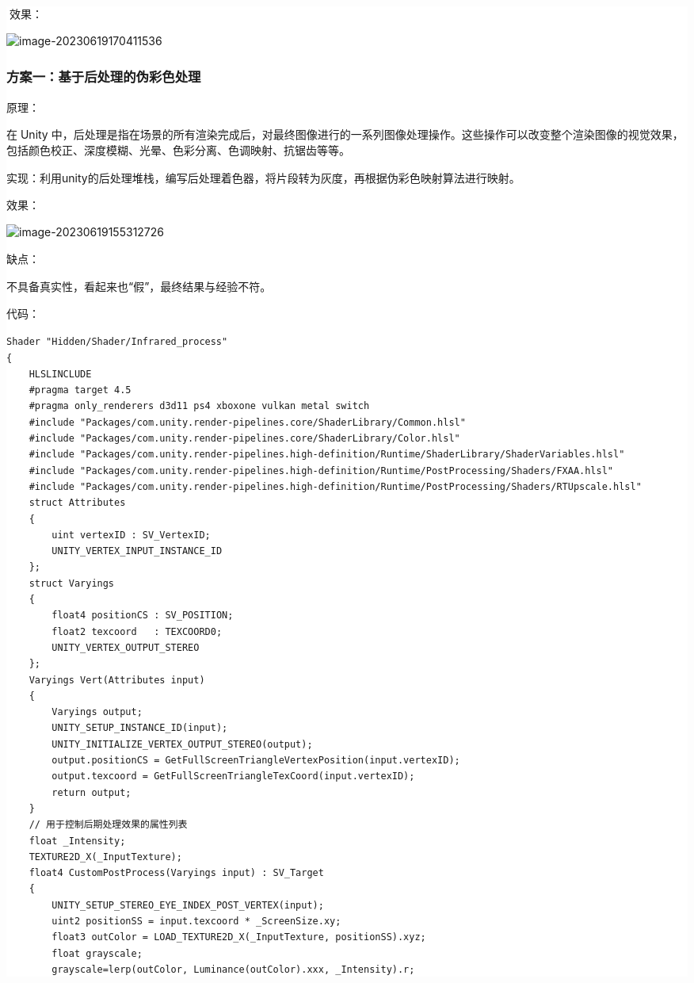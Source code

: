 ​		效果：

![image-20230619170411536](README/image-20230619170411536.png)



### 方案一：基于后处理的伪彩色处理

原理：

在 Unity 中，后处理是指在场景的所有渲染完成后，对最终图像进行的一系列图像处理操作。这些操作可以改变整个渲染图像的视觉效果，包括颜色校正、深度模糊、光晕、色彩分离、色调映射、抗锯齿等等。

实现：利用unity的后处理堆栈，编写后处理着色器，将片段转为灰度，再根据伪彩色映射算法进行映射。

效果：

![image-20230619155312726](README\image-20230619155312726.png)

缺点：

不具备真实性，看起来也“假”，最终结果与经验不符。

代码：

```
Shader "Hidden/Shader/Infrared_process"
{
    HLSLINCLUDE
    #pragma target 4.5
    #pragma only_renderers d3d11 ps4 xboxone vulkan metal switch
    #include "Packages/com.unity.render-pipelines.core/ShaderLibrary/Common.hlsl"
    #include "Packages/com.unity.render-pipelines.core/ShaderLibrary/Color.hlsl"
    #include "Packages/com.unity.render-pipelines.high-definition/Runtime/ShaderLibrary/ShaderVariables.hlsl"
    #include "Packages/com.unity.render-pipelines.high-definition/Runtime/PostProcessing/Shaders/FXAA.hlsl"
    #include "Packages/com.unity.render-pipelines.high-definition/Runtime/PostProcessing/Shaders/RTUpscale.hlsl"
    struct Attributes
    {
        uint vertexID : SV_VertexID;
        UNITY_VERTEX_INPUT_INSTANCE_ID
    };
    struct Varyings
    {
        float4 positionCS : SV_POSITION;
        float2 texcoord   : TEXCOORD0;
        UNITY_VERTEX_OUTPUT_STEREO
    };
    Varyings Vert(Attributes input)
    {
        Varyings output;
        UNITY_SETUP_INSTANCE_ID(input);
        UNITY_INITIALIZE_VERTEX_OUTPUT_STEREO(output);
        output.positionCS = GetFullScreenTriangleVertexPosition(input.vertexID);
        output.texcoord = GetFullScreenTriangleTexCoord(input.vertexID);
        return output;
    }
    // 用于控制后期处理效果的属性列表
    float _Intensity;
    TEXTURE2D_X(_InputTexture);
    float4 CustomPostProcess(Varyings input) : SV_Target
    {
        UNITY_SETUP_STEREO_EYE_INDEX_POST_VERTEX(input);
        uint2 positionSS = input.texcoord * _ScreenSize.xy;
        float3 outColor = LOAD_TEXTURE2D_X(_InputTexture, positionSS).xyz;
        float grayscale;
        grayscale=lerp(outColor, Luminance(outColor).xxx, _Intensity).r;
```